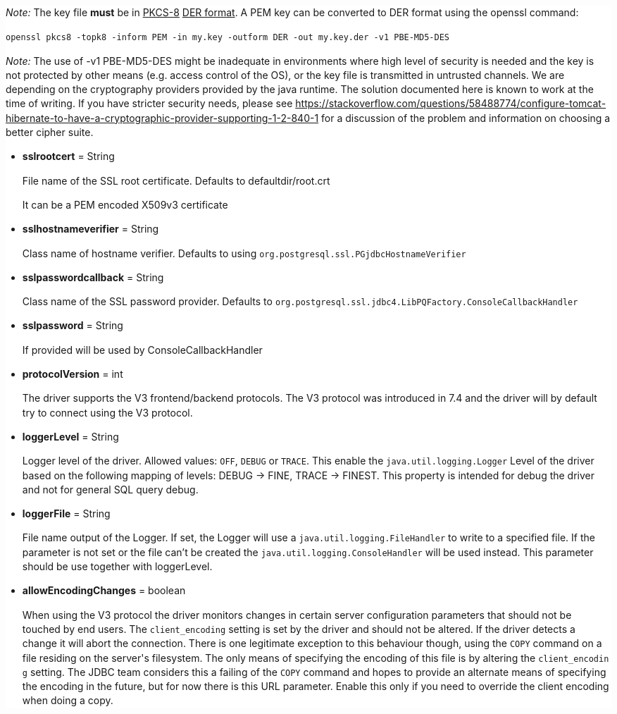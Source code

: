   *Note:* The key file **must** be in [PKCS-8](https://en.wikipedia.org/wiki/PKCS_8) [DER format](https://wiki.openssl.org/index.php/DER). A PEM key can be converted to DER format using the openssl command:

  `openssl pkcs8 -topk8 -inform PEM -in my.key -outform DER -out my.key.der -v1 PBE-MD5-DES`

  *Note:* The use of -v1 PBE-MD5-DES might be inadequate in environments where high level of security is needed and the key is not protected by other means (e.g. access control of the OS), or the key file is transmitted in untrusted channels. We are depending on the cryptography providers provided by the java runtime. The solution documented here is known to work at the time of writing. If you have stricter security needs, please see https://stackoverflow.com/questions/58488774/configure-tomcat-hibernate-to-have-a-cryptographic-provider-supporting-1-2-840-1 for a discussion of the problem and information on choosing a better cipher suite.

- **sslrootcert** = String

  File name of the SSL root certificate. Defaults to defaultdir/root.crt

  It can be a PEM encoded X509v3 certificate

- **sslhostnameverifier** = String

  Class name of hostname verifier. Defaults to using `org.postgresql.ssl.PGjdbcHostnameVerifier`

- **sslpasswordcallback** = String

  Class name of the SSL password provider. Defaults to `org.postgresql.ssl.jdbc4.LibPQFactory.ConsoleCallbackHandler`

- **sslpassword** = String

  If provided will be used by ConsoleCallbackHandler

- **protocolVersion** = int

  The driver supports the V3 frontend/backend protocols. The V3 protocol was introduced in 7.4 and the driver will by default try to connect using the V3 protocol.

- **loggerLevel** = String

  Logger level of the driver. Allowed values: `OFF`, `DEBUG` or `TRACE`. This enable the `java.util.logging.Logger` Level of the driver based on the following mapping of levels: DEBUG -> FINE, TRACE -> FINEST. This property is intended for debug the driver and not for general SQL query debug.

- **loggerFile** = String

  File name output of the Logger. If set, the Logger will use a `java.util.logging.FileHandler` to write to a specified file. If the parameter is not set or the file can’t be created the `java.util.logging.ConsoleHandler` will be used instead. This parameter should be use together with loggerLevel.

- **allowEncodingChanges** = boolean

  When using the V3 protocol the driver monitors changes in certain server configuration parameters that should not be touched by end users. The `client_encoding` setting is set by the driver and should not be altered. If the driver detects a change it will abort the connection. There is one legitimate exception to this behaviour though, using the `COPY` command on a file residing on the server's filesystem. The only means of specifying the encoding of this file is by altering the `client_encoding` setting. The JDBC team considers this a failing of the `COPY` command and hopes to provide an alternate means of specifying the encoding in the future, but for now there is this URL parameter. Enable this only if you need to override the client encoding when doing a copy.
